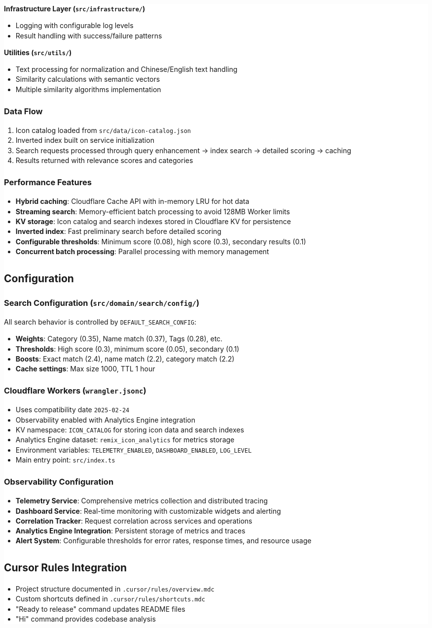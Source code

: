 **Infrastructure Layer (`src/infrastructure/`)**
- Logging with configurable log levels
- Result handling with success/failure patterns

**Utilities (`src/utils/`)**
- Text processing for normalization and Chinese/English text handling
- Similarity calculations with semantic vectors
- Multiple similarity algorithms implementation

### Data Flow
1. Icon catalog loaded from `src/data/icon-catalog.json`
2. Inverted index built on service initialization
3. Search requests processed through query enhancement → index search → detailed scoring → caching
4. Results returned with relevance scores and categories

### Performance Features
- **Hybrid caching**: Cloudflare Cache API with in-memory LRU for hot data
- **Streaming search**: Memory-efficient batch processing to avoid 128MB Worker limits
- **KV storage**: Icon catalog and search indexes stored in Cloudflare KV for persistence
- **Inverted index**: Fast preliminary search before detailed scoring
- **Configurable thresholds**: Minimum score (0.08), high score (0.3), secondary results (0.1)
- **Concurrent batch processing**: Parallel processing with memory management

## Configuration

### Search Configuration (`src/domain/search/config/`)
All search behavior is controlled by `DEFAULT_SEARCH_CONFIG`:
- **Weights**: Category (0.35), Name match (0.37), Tags (0.28), etc.
- **Thresholds**: High score (0.3), minimum score (0.05), secondary (0.1)
- **Boosts**: Exact match (2.4), name match (2.2), category match (2.2)
- **Cache settings**: Max size 1000, TTL 1 hour

### Cloudflare Workers (`wrangler.jsonc`)
- Uses compatibility date `2025-02-24`
- Observability enabled with Analytics Engine integration
- KV namespace: `ICON_CATALOG` for storing icon data and search indexes
- Analytics Engine dataset: `remix_icon_analytics` for metrics storage
- Environment variables: `TELEMETRY_ENABLED`, `DASHBOARD_ENABLED`, `LOG_LEVEL`
- Main entry point: `src/index.ts`

### Observability Configuration
- **Telemetry Service**: Comprehensive metrics collection and distributed tracing
- **Dashboard Service**: Real-time monitoring with customizable widgets and alerting
- **Correlation Tracker**: Request correlation across services and operations
- **Analytics Engine Integration**: Persistent storage of metrics and traces
- **Alert System**: Configurable thresholds for error rates, response times, and resource usage

## Cursor Rules Integration
- Project structure documented in `.cursor/rules/overview.mdc`
- Custom shortcuts defined in `.cursor/rules/shortcuts.mdc`
- "Ready to release" command updates README files
- "Hi" command provides codebase analysis
